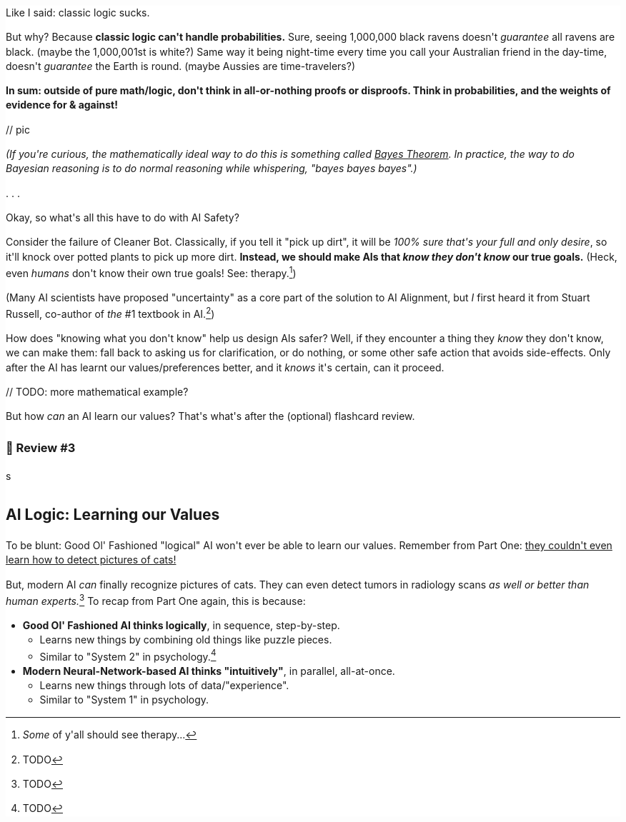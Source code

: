 Like I said: classic logic sucks.

But why? Because **classic logic can't handle probabilities.** Sure, seeing 1,000,000 black ravens doesn't *guarantee* all ravens are black. (maybe the 1,000,001st is white?) Same way it being night-time every time you call your Australian friend in the day-time, doesn't *guarantee* the Earth is round. (maybe Aussies are time-travelers?)

**In sum: outside of pure math/logic, don't think in all-or-nothing proofs or disproofs. Think in probabilities, and the weights of evidence for & against!**

// pic

*(If you're curious, the mathematically ideal way to do this is something called [Bayes Theorem](https://www.youtube.com/watch?v=HZGCoVF3YvM). In practice, the way to do Bayesian reasoning is to do normal reasoning while whispering, "bayes bayes bayes".)*

. . .

Okay, so what's all this have to do with AI Safety?

Consider the failure of Cleaner Bot. Classically, if you tell it "pick up dirt", it will be *100% sure that's your full and only desire*, so it'll knock over potted plants to pick up more dirt. **Instead, we should make AIs that _know they don't know_ our true goals.** (Heck, even *humans* don't know their own true goals! See: therapy.[^therapy])

[^therapy]: *Some* of y'all should see therapy...

(Many AI scientists have proposed "uncertainty" as a core part of the solution to AI Alignment, but *I* first heard it from Stuart Russell, co-author of *the* #1 textbook in AI.[^russell-uncertainty])

[^russell-uncertainty]: TODO

How does "knowing what you don't know" help us design AIs safer? Well, if they encounter a thing they *know* they don't know, we can make them: fall back to asking us for clarification, or do nothing, or some other safe action that avoids side-effects. Only after the AI has learnt our values/preferences better, and it *knows* it's certain, can it proceed.

// TODO: more mathematical example?

But how *can* an AI learn our values? That's what's after the (optional) flashcard review.

### 🤔 Review #3

s

## AI Logic: Learning our Values

To be blunt: Good Ol' Fashioned "logical" AI won't ever be able to learn our values. Remember from Part One: [they couldn't even learn how to detect pictures of cats!](https://aisafety.dance/p1/#:~:text=AI%20couldn't%20even%20recognize%20pictures%20of%20cats)

But, modern AI *can* finally recognize pictures of cats. They can even detect tumors in radiology scans *as well or better than human experts.*[^ai-tumor] To recap from Part One again, this is because:

[^ai-tumor]: TODO

* **Good Ol' Fashioned AI thinks logically**, in sequence, step-by-step.
	* Learns new things by combining old things like puzzle pieces.
	* Similar to "System 2" in psychology.[^sys-1-2]
* **Modern Neural-Network-based AI thinks "intuitively"**, in parallel, all-at-once.
	* Learns new things through lots of data/"experience".
	* Similar to "System 1" in psychology.


[^ada]: TODO with Paul
[^pink]: Singapore, as a kid
[^sys-1-2]: TODO
[^bengio]: TODO
[^ruler-tumor]: TODO
[^stop]: TODO
[^universal-jailbreak]: TODO
[^data-poisoning]: TODO & nightshade // actually, I approve
[^loc]: TODO
[^nasa-majority]: TODO
[^funny-anecdote]: TODO
[^golden-gate]: TODO
[^wolves]: TODO
[^sexism-AI-examples]: TODO
[^keys-chests]: TODOcite
[^cats]: TODO // here's a photograph - NO, WHY DID YOU CLICK THAT.
[^russell-nuclear]: TODO
[^canary-string]: TODO
[^llm-forecasting]: TODO
[^example-biodefense]: TODO -
[^smallpox]: TODO
[^infant-mortality]: TODO
[^ozone]: TODO
[^bostrom]: TODO
[^drexler]: TODO https://www.alignmentforum.org/posts/LxNwBNxXktvzAko65/reframing-superintelligence-llms-4-years
[^sr-gm]: TODO
[^word-embeddings]: TODO
[^goodhart]: TODO
[^literacy]: TODO
[^anthropologists]: TODO